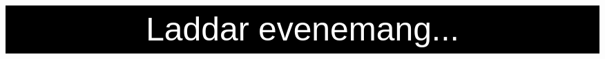 
<!DOCTYPE html>
<html>
<head>
    <meta charset="UTF-8">
    <title>RSS Läsare med Automatisk Uppdatering</title>
    <style>
        body {
            background-color: black;
            color: white;
            font-family: Arial, sans-serif;
        }
        #rssFeed {
            font-size: 48px;
            margin-top: 20px;
            text-align: center;
        }
    </style>
</head>
<body>

<div id="rssFeed">Laddar evenemang...</div>

<script>
    // RSS-flöde med CORS Anywhere proxy
    const rssUrl = 'https://cors-anywhere.herokuapp.com/https://tse-eskilstuna-visit.sitevision-cloud.se/download/18.404a6098192b272036139e19/1730730790877/evenemang-flode.xml';

    let events = []; // Lagrar alla evenemang
    let currentEventIndex = 0; // Index för aktuellt evenemang
    let bläddringsTimeout; // Variabel för att lagra setTimeout för bläddring

    // Funktion för att hämta och uppdatera RSS-flödet
    function updateRSS() {
        console.log("Försöker hämta RSS-flödet...");

        fetch(rssUrl)
            .then(response => {
                if (!response.ok) {
                    throw new Error("Fel vid hämtning av RSS-flödet.");
                }
                return response.text();
            })
            .then(data => {
                const parser = new DOMParser();
                const xmlDoc = parser.parseFromString(data, "text/xml");

                // Hämta alla <item>-element
                const items = xmlDoc.getElementsByTagName("item");
                events = []; // Töm eventlistan vid varje uppdatering

                // Kontrollera om det finns evenemang i flödet
                if (items.length === 0) {
                    console.warn("Inga evenemang hittades i RSS-flödet.");
                }
